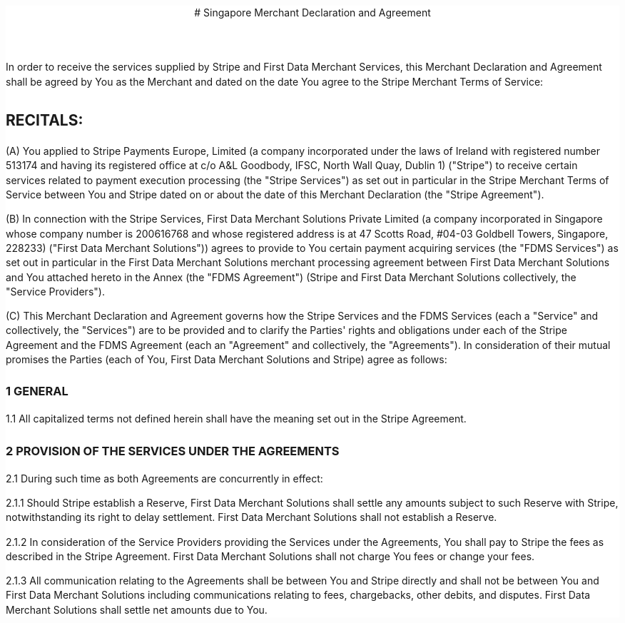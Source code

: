 <header>
# Singapore Merchant Declaration and Agreement
</header>

<section>
In order to receive the services supplied by Stripe and First Data Merchant Services, this Merchant Declaration and Agreement shall be agreed by You as the Merchant and dated on the date You agree to the Stripe Merchant Terms of Service:

## RECITALS:

(A) You applied to Stripe Payments Europe, Limited (a company incorporated under the laws of Ireland with registered number 513174 and having its registered office at c/o A&L Goodbody, IFSC, North Wall Quay, Dublin 1) ("Stripe") to receive certain services related to payment execution processing (the "Stripe Services") as set out in particular in the Stripe Merchant Terms of Service between You and Stripe dated on or about the date of this Merchant Declaration (the "Stripe Agreement").

(B) In connection with the Stripe Services, First Data Merchant Solutions Private Limited (a company incorporated in Singapore whose company number is 200616768 and whose registered address is at 47 Scotts Road, #04-03 Goldbell Towers, Singapore, 228233) ("First Data Merchant Solutions")) agrees to provide to You certain payment acquiring services (the "FDMS Services") as set out in particular in the First Data Merchant Solutions merchant processing agreement between First Data Merchant Solutions and You attached hereto in the Annex (the "FDMS Agreement") (Stripe and First Data Merchant Solutions collectively, the "Service Providers").

(C) This Merchant Declaration and Agreement governs how the Stripe Services and the FDMS Services (each a "Service" and collectively, the "Services") are to be provided and to clarify the Parties' rights and obligations under each of the Stripe Agreement and the FDMS Agreement (each an "Agreement" and collectively, the "Agreements").
In consideration of their mutual promises the Parties (each of You, First Data Merchant Solutions and Stripe) agree as follows:

### 1 GENERAL

1.1 All capitalized terms not defined herein shall have the meaning set out in the Stripe Agreement.

### 2 PROVISION OF THE SERVICES UNDER THE AGREEMENTS

2.1 During such time as both Agreements are concurrently in effect:

2.1.1 Should Stripe establish a Reserve, First Data Merchant Solutions shall settle any amounts subject to such Reserve with Stripe, notwithstanding its right to delay settlement.  First Data Merchant Solutions shall not establish a Reserve.

2.1.2 In consideration of the Service Providers providing the Services under the Agreements, You shall pay to Stripe the fees as described in the Stripe Agreement.   First Data Merchant Solutions shall not charge You fees or change your fees.

2.1.3 All communication relating to the Agreements shall be between You and Stripe directly and shall not be between You and First Data Merchant Solutions including communications relating to fees, chargebacks, other debits, and
disputes.  First Data Merchant Solutions shall settle net amounts due to You.
